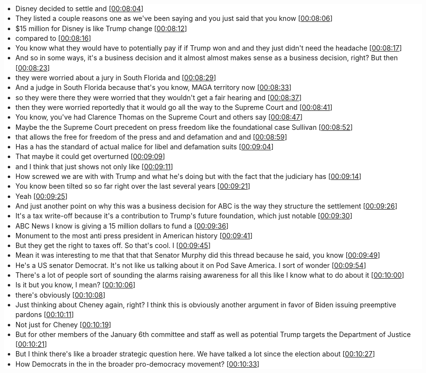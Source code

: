 *  Disney decided to settle and [[00:08:04](https://www.youtube.com/watch?v=dVLrAuudIhs&t=484.41999999999996s)]
*  They listed a couple reasons one as we've been saying and you just said that you know [[00:08:06](https://www.youtube.com/watch?v=dVLrAuudIhs&t=486.94s)]
*  $15 million for Disney is like Trump change [[00:08:12](https://www.youtube.com/watch?v=dVLrAuudIhs&t=492.1s)]
*  compared to [[00:08:16](https://www.youtube.com/watch?v=dVLrAuudIhs&t=496.3s)]
*  You know what they would have to potentially pay if if Trump won and and they just didn't need the headache [[00:08:17](https://www.youtube.com/watch?v=dVLrAuudIhs&t=497.70000000000005s)]
*  And so in some ways, it's a business decision and it almost almost makes sense as a business decision, right? But then [[00:08:23](https://www.youtube.com/watch?v=dVLrAuudIhs&t=503.5s)]
*  they were worried about a jury in South Florida and [[00:08:29](https://www.youtube.com/watch?v=dVLrAuudIhs&t=509.14000000000004s)]
*  And a judge in South Florida because that's you know, MAGA territory now [[00:08:33](https://www.youtube.com/watch?v=dVLrAuudIhs&t=513.3000000000001s)]
*  so they were there they were worried that they wouldn't get a fair hearing and [[00:08:37](https://www.youtube.com/watch?v=dVLrAuudIhs&t=517.5400000000001s)]
*  then they were worried reportedly that it would go all the way to the Supreme Court and [[00:08:41](https://www.youtube.com/watch?v=dVLrAuudIhs&t=521.86s)]
*  You know, you've had Clarence Thomas on the Supreme Court and others say [[00:08:47](https://www.youtube.com/watch?v=dVLrAuudIhs&t=527.46s)]
*  Maybe the the Supreme Court precedent on press freedom like the foundational case Sullivan [[00:08:52](https://www.youtube.com/watch?v=dVLrAuudIhs&t=532.1s)]
*  that allows the free for freedom of the press and and defamation and and [[00:08:59](https://www.youtube.com/watch?v=dVLrAuudIhs&t=539.46s)]
*  Has a has the standard of actual malice for libel and defamation suits [[00:09:04](https://www.youtube.com/watch?v=dVLrAuudIhs&t=544.54s)]
*  That maybe it could get overturned [[00:09:09](https://www.youtube.com/watch?v=dVLrAuudIhs&t=549.06s)]
*  and I think that just shows not only like [[00:09:11](https://www.youtube.com/watch?v=dVLrAuudIhs&t=551.3s)]
*  How screwed we are with with Trump and what he's doing but with the fact that the judiciary has [[00:09:14](https://www.youtube.com/watch?v=dVLrAuudIhs&t=554.5s)]
*  You know been tilted so so far right over the last several years [[00:09:21](https://www.youtube.com/watch?v=dVLrAuudIhs&t=561.22s)]
*  Yeah [[00:09:25](https://www.youtube.com/watch?v=dVLrAuudIhs&t=565.54s)]
*  And just another point on why this was a business decision for ABC is the way they structure the settlement [[00:09:26](https://www.youtube.com/watch?v=dVLrAuudIhs&t=566.02s)]
*  It's a tax write-off because it's a contribution to Trump's future foundation, which just notable [[00:09:30](https://www.youtube.com/watch?v=dVLrAuudIhs&t=570.66s)]
*  ABC News I know is giving a 15 million dollars to fund a [[00:09:36](https://www.youtube.com/watch?v=dVLrAuudIhs&t=576.5s)]
*  Monument to the most anti press president in American history [[00:09:41](https://www.youtube.com/watch?v=dVLrAuudIhs&t=581.26s)]
*  But they get the right to taxes off. So that's cool. I [[00:09:45](https://www.youtube.com/watch?v=dVLrAuudIhs&t=585.3s)]
*  Mean it was interesting to me that that that Senator Murphy did this thread because he said, you know [[00:09:49](https://www.youtube.com/watch?v=dVLrAuudIhs&t=589.14s)]
*  He's a US senator Democrat. It's not like us talking about it on Pod Save America. I sort of wonder [[00:09:54](https://www.youtube.com/watch?v=dVLrAuudIhs&t=594.74s)]
*  There's a lot of people sort of sounding the alarms raising awareness for all this like I know what to do about it [[00:10:00](https://www.youtube.com/watch?v=dVLrAuudIhs&t=600.22s)]
*  Is it but you know, I mean? [[00:10:06](https://www.youtube.com/watch?v=dVLrAuudIhs&t=606.38s)]
*  there's obviously [[00:10:08](https://www.youtube.com/watch?v=dVLrAuudIhs&t=608.86s)]
*  Just thinking about Cheney again, right? I think this is obviously another argument in favor of Biden issuing preemptive pardons [[00:10:11](https://www.youtube.com/watch?v=dVLrAuudIhs&t=611.26s)]
*  Not just for Cheney [[00:10:19](https://www.youtube.com/watch?v=dVLrAuudIhs&t=619.8199999999999s)]
*  But for other members of the January 6th committee and staff as well as potential Trump targets the Department of Justice [[00:10:21](https://www.youtube.com/watch?v=dVLrAuudIhs&t=621.14s)]
*  But I think there's like a broader strategic question here. We have talked a lot since the election about [[00:10:27](https://www.youtube.com/watch?v=dVLrAuudIhs&t=627.46s)]
*  How Democrats in the in the broader pro-democracy movement? [[00:10:33](https://www.youtube.com/watch?v=dVLrAuudIhs&t=633.76s)]